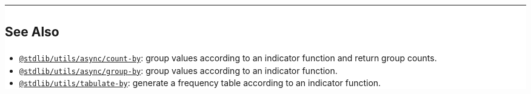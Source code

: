 * * *

## See Also

-   <span class="package-name">[`@stdlib/utils/async/count-by`][@stdlib/utils/async/count-by]</span><span class="delimiter">: </span><span class="description">group values according to an indicator function and return group counts.</span>
-   <span class="package-name">[`@stdlib/utils/async/group-by`][@stdlib/utils/async/group-by]</span><span class="delimiter">: </span><span class="description">group values according to an indicator function.</span>
-   <span class="package-name">[`@stdlib/utils/tabulate-by`][@stdlib/utils/tabulate-by]</span><span class="delimiter">: </span><span class="description">generate a frequency table according to an indicator function.</span>

</section>





<section class="links">

[mdn-array]: https://developer.mozilla.org/en-US/docs/Web/JavaScript/Reference/Global_Objects/Array

[mdn-typed-array]: https://developer.mozilla.org/en-US/docs/Web/JavaScript/Reference/Global_Objects/TypedArray

[mdn-object]: https://developer.mozilla.org/en-US/docs/Web/JavaScript/Reference/Global_Objects/Object



[@stdlib/utils/async/count-by]: https://github.com/stdlib-js/utils/tree/main/async/count-by

[@stdlib/utils/async/group-by]: https://github.com/stdlib-js/utils/tree/main/async/group-by

[@stdlib/utils/tabulate-by]: https://github.com/stdlib-js/utils/tree/main/tabulate-by



</section>


